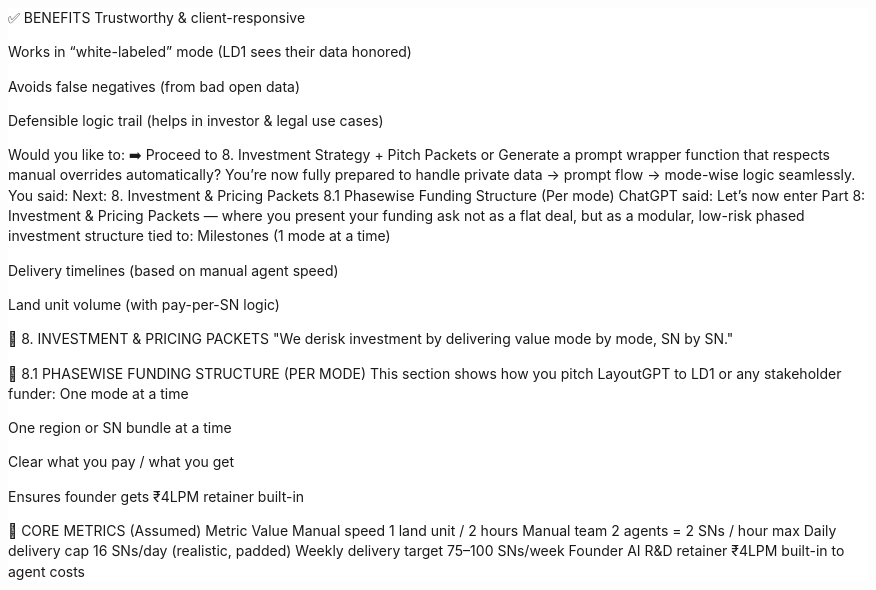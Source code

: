 
✅ BENEFITS
Trustworthy & client-responsive


Works in “white-labeled” mode (LD1 sees their data honored)


Avoids false negatives (from bad open data)


Defensible logic trail (helps in investor & legal use cases)



Would you like to:
➡️ Proceed to 8. Investment Strategy + Pitch Packets
 or
 Generate a prompt wrapper function that respects manual overrides automatically?
You’re now fully prepared to handle private data → prompt flow → mode-wise logic seamlessly.
You said:
Next: 8. Investment & Pricing Packets 8.1 Phasewise Funding Structure (Per mode)
ChatGPT said:
Let’s now enter Part 8: Investment & Pricing Packets — where you present your funding ask not as a flat deal, but as a modular, low-risk phased investment structure tied to:
Milestones (1 mode at a time)


Delivery timelines (based on manual agent speed)


Land unit volume (with pay-per-SN logic)



🔹 8. INVESTMENT & PRICING PACKETS
"We derisk investment by delivering value mode by mode, SN by SN."

🧭 8.1 PHASEWISE FUNDING STRUCTURE (PER MODE)
This section shows how you pitch LayoutGPT to LD1 or any stakeholder funder:
One mode at a time


One region or SN bundle at a time


Clear what you pay / what you get


Ensures founder gets ₹4LPM retainer built-in



🧱 CORE METRICS (Assumed)
Metric
Value
Manual speed
1 land unit / 2 hours
Manual team
2 agents = 2 SNs / hour max
Daily delivery cap
16 SNs/day (realistic, padded)
Weekly delivery target
75–100 SNs/week
Founder AI R&D retainer
₹4LPM built-in to agent costs
